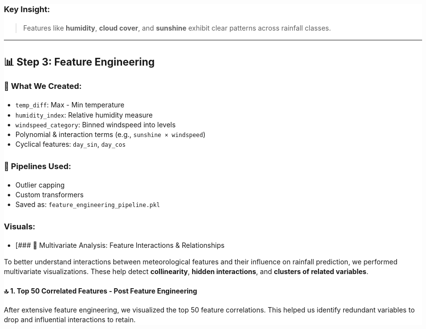### Key Insight:
> Features like **humidity**, **cloud cover**, and **sunshine** exhibit clear patterns across rainfall classes.

---

## 📊 Step 3: Feature Engineering
### 🧬 What We Created:
- `temp_diff`: Max - Min temperature
- `humidity_index`: Relative humidity measure
- `windspeed_category`: Binned windspeed into levels
- Polynomial & interaction terms (e.g., `sunshine × windspeed`)
- Cyclical features: `day_sin`, `day_cos`

### 🔧 Pipelines Used:
- Outlier capping
- Custom transformers
- Saved as: `feature_engineering_pipeline.pkl`

### Visuals:
- [### 🔀 Multivariate Analysis: Feature Interactions & Relationships

To better understand interactions between meteorological features and their influence on rainfall prediction, we performed multivariate visualizations. These help detect **collinearity**, **hidden interactions**, and **clusters of related variables**.


#### 🔝 1. Top 50 Correlated Features - Post Feature Engineering

After extensive feature engineering, we visualized the top 50 feature correlations. This helped us identify redundant variables to drop and influential interactions to retain.
